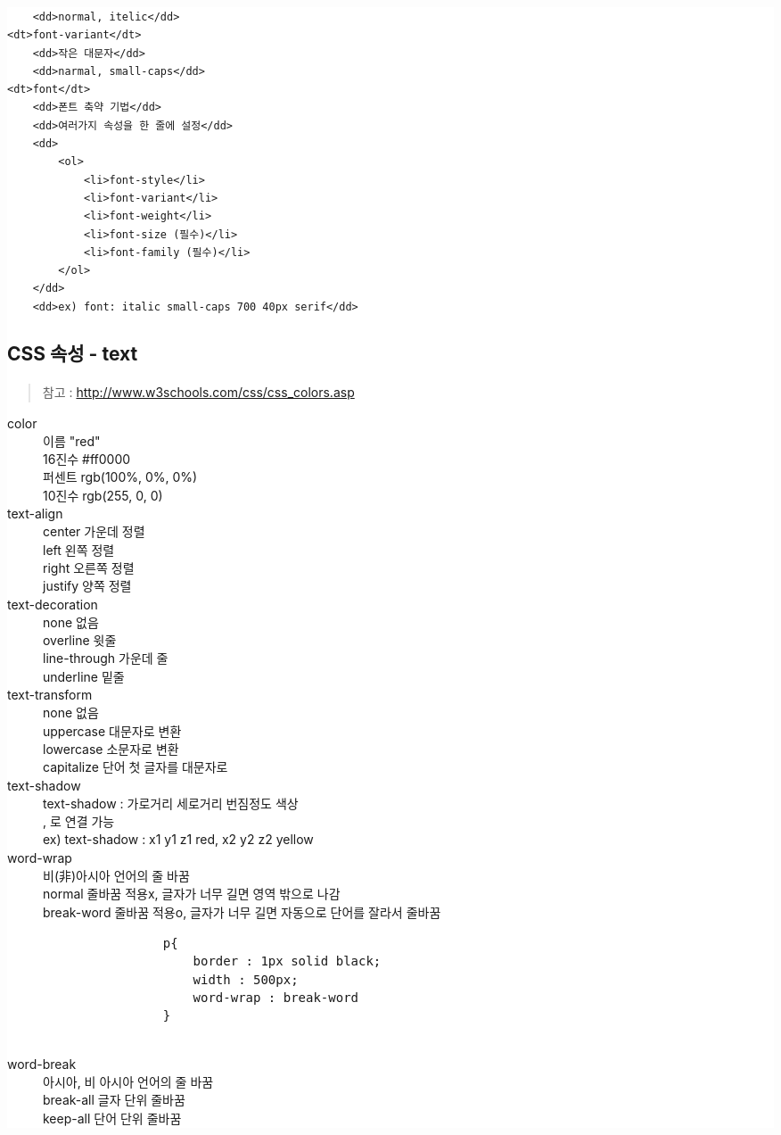         <dd>normal, itelic</dd>
    <dt>font-variant</dt>
        <dd>작은 대문자</dd>
        <dd>narmal, small-caps</dd>
    <dt>font</dt>
        <dd>폰트 축약 기법</dd>
        <dd>여러가지 속성을 한 줄에 설정</dd>
        <dd>
            <ol>
                <li>font-style</li>
                <li>font-variant</li>
                <li>font-weight</li>
                <li>font-size (필수)</li>
                <li>font-family (필수)</li>
            </ol>
        </dd>
        <dd>ex) font: italic small-caps 700 40px serif</dd>
</dl>

CSS 속성 - text
------
> 참고 : http://www.w3schools.com/css/css_colors.asp

<dl>
    <dt>color</dt>
        <dd>이름 "red"</dd>
        <dd>16진수 #ff0000</dd>
        <dd>퍼센트 rgb(100%, 0%, 0%)</dd>
        <dd>10진수 rgb(255, 0, 0)</dd>
    <dt>text-align</dt>
        <dd>center 가운데 정렬</dd>
        <dd>left 왼쪽 정렬</dd>
        <dd>right 오른쪽 정렬</dd>
        <dd>justify 양쪽 정렬</dd>
    <dt>text-decoration</dt>
        <dd>none 없음</dd>
        <dd>overline 윗줄</dd>
        <dd>line-through 가운데 줄</dd>
        <dd>underline 밑줄</dd>
    <dt>text-transform</dt>
        <dd>none 없음</dd>
        <dd>uppercase 대문자로 변환</dd>
        <dd>lowercase 소문자로 변환</dd>
        <dd>capitalize 단어 첫 글자를 대문자로</dd>
    <dt>text-shadow</dt>
        <dd>text-shadow : 가로거리 세로거리 번짐정도 색상</dd>
        <dd>, 로 연결 가능<br>ex) text-shadow : x1 y1 z1 red, x2 y2 z2 yellow</dd>
    <dt>word-wrap</dt>
        <dd>비(非)아시아 언어의 줄 바꿈</dd>
        <dd>normal 줄바꿈 적용x, 글자가 너무 길면 영역 밖으로 나감</dd>
        <dd>break-word 줄바꿈 적용o, 글자가 너무 길면 자동으로 단어를 잘라서 줄바꿈</dd>
        <dd>
            <pre>
                p{
                    border : 1px solid black;
                    width : 500px;
                    word-wrap : break-word
                }
            </pre>
        </dd>
    <dt>word-break</dt>
        <dd>아시아, 비 아시아 언어의 줄 바꿈</dd>
        <dd>break-all 글자 단위 줄바꿈</dd>
        <dd>keep-all 단어 단위 줄바꿈</dd>